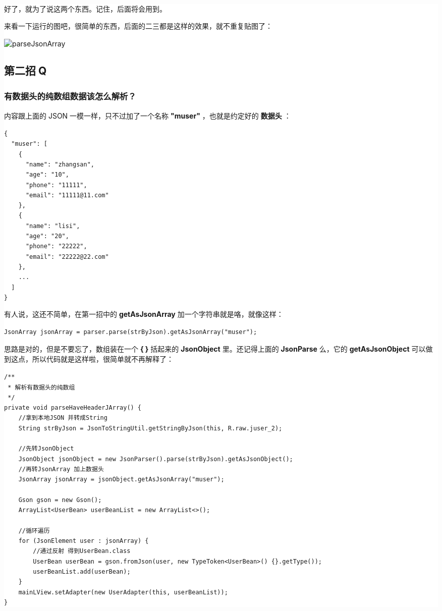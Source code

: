 好了，就为了说这两个东西。记住，后面将会用到。

来看一下运行的图吧，很简单的东西，后面的二三都是这样的效果，就不重复贴图了：

![parseJsonArray](http://www.iamxiarui.com/wp-content/uploads/2016/08/parseJson.jpg)

## 第二招 Q

### 有数据头的纯数组数据该怎么解析？

内容跟上面的 JSON 一模一样，只不过加了一个名称 **"muser"** ，也就是约定好的 **数据头** ：

	{
	  "muser": [
	    {
	      "name": "zhangsan",
	      "age": "10",
	      "phone": "11111",
	      "email": "11111@11.com"
	    },
	    {
	      "name": "lisi",
	      "age": "20",
	      "phone": "22222",
	      "email": "22222@22.com"
	    },
	    ...
	  ]
	}

有人说，这还不简单，在第一招中的 **getAsJsonArray** 加一个字符串就是咯，就像这样：

	JsonArray jsonArray = parser.parse(strByJson).getAsJsonArray("muser");

思路是对的，但是不要忘了，数组装在一个 **{ }** 括起来的 **JsonObject** 里。还记得上面的 **JsonParse** 么，它的 **getAsJsonObject** 可以做到这点，所以代码就是这样啦，很简单就不再解释了：

	/**
     * 解析有数据头的纯数组
     */
    private void parseHaveHeaderJArray() {
        //拿到本地JSON 并转成String
        String strByJson = JsonToStringUtil.getStringByJson(this, R.raw.juser_2);

        //先转JsonObject
        JsonObject jsonObject = new JsonParser().parse(strByJson).getAsJsonObject();
        //再转JsonArray 加上数据头
        JsonArray jsonArray = jsonObject.getAsJsonArray("muser");

        Gson gson = new Gson();
        ArrayList<UserBean> userBeanList = new ArrayList<>();

        //循环遍历
        for (JsonElement user : jsonArray) {
            //通过反射 得到UserBean.class
            UserBean userBean = gson.fromJson(user, new TypeToken<UserBean>() {}.getType());
            userBeanList.add(userBean);
        }
        mainLView.setAdapter(new UserAdapter(this, userBeanList));
    }
